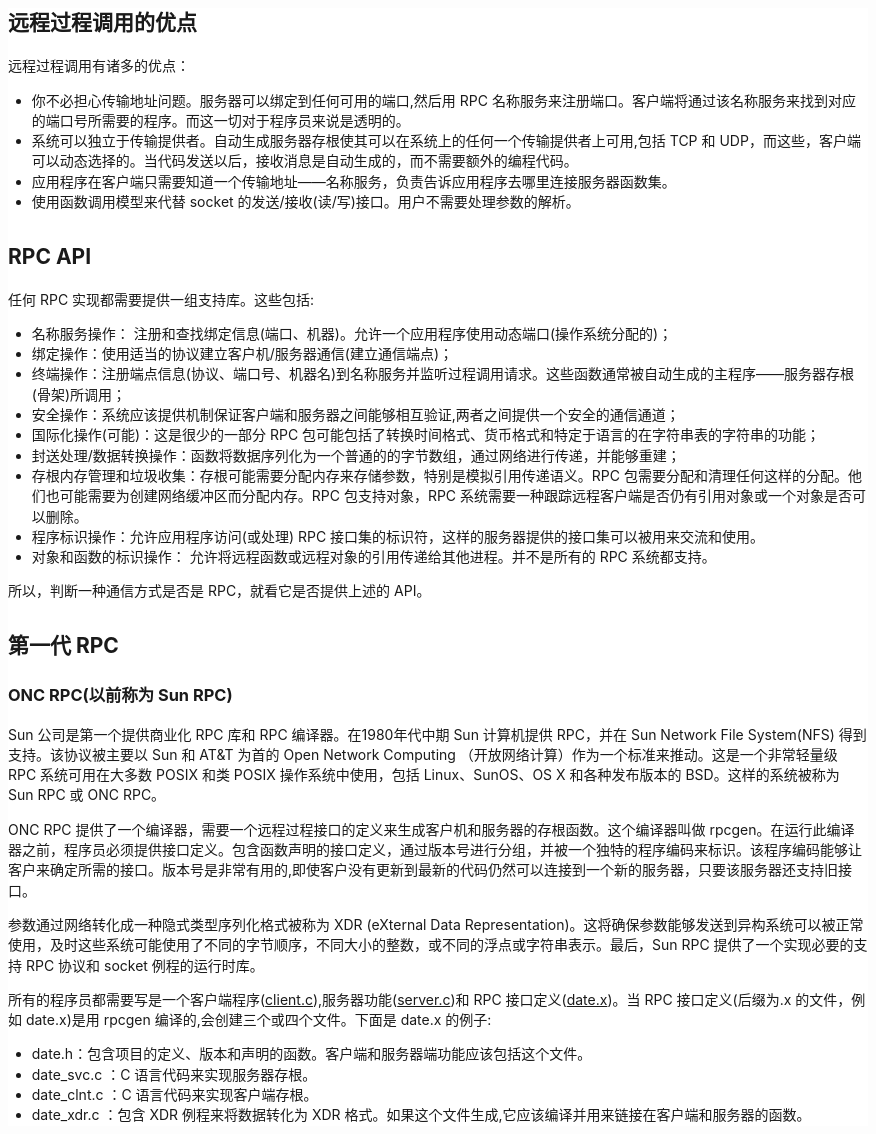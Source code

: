 
## 远程过程调用的优点

远程过程调用有诸多的优点：

* 你不必担心传输地址问题。服务器可以绑定到任何可用的端口,然后用 RPC 名称服务来注册端口。客户端将通过该名称服务来找到对应的端口号所需要的程序。而这一切对于程序员来说是透明的。
* 系统可以独立于传输提供者。自动生成服务器存根使其可以在系统上的任何一个传输提供者上可用,包括 TCP 和 UDP，而这些，客户端可以动态选择的。当代码发送以后，接收消息是自动生成的，而不需要额外的编程代码。
* 应用程序在客户端只需要知道一个传输地址——名称服务，负责告诉应用程序去哪里连接服务器函数集。
* 使用函数调用模型来代替 socket 的发送/接收(读/写)接口。用户不需要处理参数的解析。

## RPC API

任何 RPC 实现都需要提供一组支持库。这些包括:

* 名称服务操作：
注册和查找绑定信息(端口、机器)。允许一个应用程序使用动态端口(操作系统分配的)；
* 绑定操作：使用适当的协议建立客户机/服务器通信(建立通信端点)；
* 终端操作：注册端点信息(协议、端口号、机器名)到名称服务并监听过程调用请求。这些函数通常被自动生成的主程序——服务器存根(骨架)所调用；
* 安全操作：系统应该提供机制保证客户端和服务器之间能够相互验证,两者之间提供一个安全的通信通道；
* 国际化操作(可能)：这是很少的一部分 RPC 包可能包括了转换时间格式、货币格式和特定于语言的在字符串表的字符串的功能；
* 封送处理/数据转换操作：函数将数据序列化为一个普通的的字节数组，通过网络进行传递，并能够重建；
* 存根内存管理和垃圾收集：存根可能需要分配内存来存储参数，特别是模拟引用传递语义。RPC 包需要分配和清理任何这样的分配。他们也可能需要为创建网络缓冲区而分配内存。RPC 包支持对象，RPC 系统需要一种跟踪远程客户端是否仍有引用对象或一个对象是否可以删除。
* 程序标识操作：允许应用程序访问(或处理) RPC 接口集的标识符，这样的服务器提供的接口集可以被用来交流和使用。
* 对象和函数的标识操作：
允许将远程函数或远程对象的引用传递给其他进程。并不是所有的 RPC 系统都支持。


所以，判断一种通信方式是否是 RPC，就看它是否提供上述的 API。

## 第一代 RPC

### ONC RPC(以前称为 Sun RPC)

Sun 公司是第一个提供商业化 RPC 库和 RPC 编译器。在1980年代中期 Sun 计算机提供 RPC，并在 Sun Network File System(NFS) 得到支持。该协议被主要以 Sun 和 AT&T 为首的 Open Network Computing （开放网络计算）作为一个标准来推动。这是一个非常轻量级 RPC 系统可用在大多数 POSIX 和类 POSIX 操作系统中使用，包括 Linux、SunOS、OS X 和各种发布版本的 BSD。这样的系统被称为 Sun RPC 或 ONC RPC。
 
ONC RPC 提供了一个编译器，需要一个远程过程接口的定义来生成客户机和服务器的存根函数。这个编译器叫做 rpcgen。在运行此编译器之前，程序员必须提供接口定义。包含函数声明的接口定义，通过版本号进行分组，并被一个独特的程序编码来标识。该程序编码能够让客户来确定所需的接口。版本号是非常有用的,即使客户没有更新到最新的代码仍然可以连接到一个新的服务器，只要该服务器还支持旧接口。

参数通过网络转化成一种隐式类型序列化格式被称为 XDR  (eXternal Data Representation)。这将确保参数能够发送到异构系统可以被正常使用，及时这些系统可能使用了不同的字节顺序，不同大小的整数，或不同的浮点或字符串表示。最后，Sun RPC 提供了一个实现必要的支持 RPC 协议和 socket 例程的运行时库。

所有的程序员都需要写是一个客户端程序([client.c](https://www.cs.rutgers.edu/~pxk/417/notes/rpc/client.c)),服务器功能([server.c](https://www.cs.rutgers.edu/~pxk/417/notes/rpc/server.c))和 RPC 接口定义([date.x](https://www.cs.rutgers.edu/~pxk/417/notes/rpc/date.x))。当 RPC 接口定义(后缀为.x 的文件，例如 date.x)是用 rpcgen 编译的,会创建三个或四个文件。下面是 date.x 的例子:

* date.h：包含项目的定义、版本和声明的函数。客户端和服务器端功能应该包括这个文件。
* date_svc.c ：C 语言代码来实现服务器存根。
* date_clnt.c ：C 语言代码来实现客户端存根。
* date_xdr.c ：包含 XDR 例程来将数据转化为 XDR 格式。如果这个文件生成,它应该编译并用来链接在客户端和服务器的函数。
